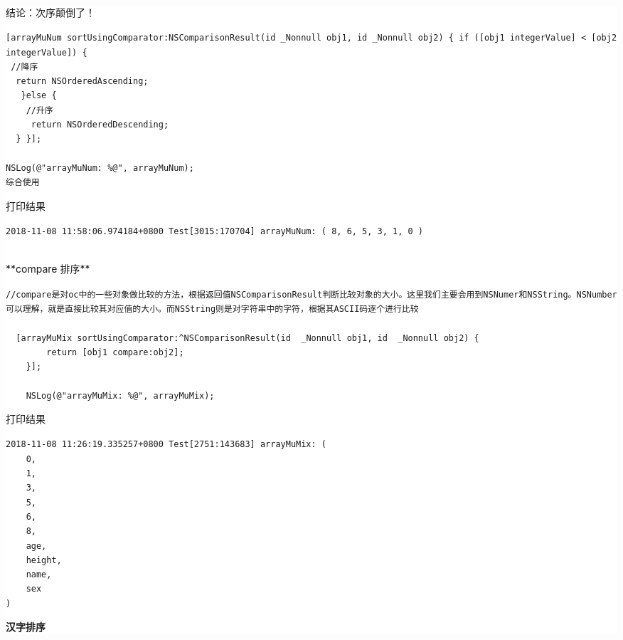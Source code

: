 结论：次序颠倒了！


``` 
[arrayMuNum sortUsingComparator:NSComparisonResult(id _Nonnull obj1, id _Nonnull obj2) { if ([obj1 integerValue] < [obj2 integerValue]) {
 //降序
  return NSOrderedAscending;
   }else {
    //升序
     return NSOrderedDescending;
  } }];

NSLog(@"arrayMuNum: %@", arrayMuNum);
综合使用
```

打印结果

```
2018-11-08 11:58:06.974184+0800 Test[3015:170704] arrayMuNum: ( 8, 6, 5, 3, 1, 0 )

```


<br/>
**compare 排序**

```
//compare是对oc中的一些对象做比较的方法，根据返回值NSComparisonResult判断比较对象的大小。这里我们主要会用到NSNumer和NSString。NSNumber可以理解，就是直接比较其对应值的大小。而NSString则是对字符串中的字符，根据其ASCII码逐个进行比较
    
  [arrayMuMix sortUsingComparator:^NSComparisonResult(id  _Nonnull obj1, id  _Nonnull obj2) {
        return [obj1 compare:obj2];
    }];
    
    NSLog(@"arrayMuMix: %@", arrayMuMix);
```

打印结果

```
2018-11-08 11:26:19.335257+0800 Test[2751:143683] arrayMuMix: (
    0,
    1,
    3,
    5,
    6,
    8,
    age,
    height,
    name,
    sex
)
```


**汉字排序**
